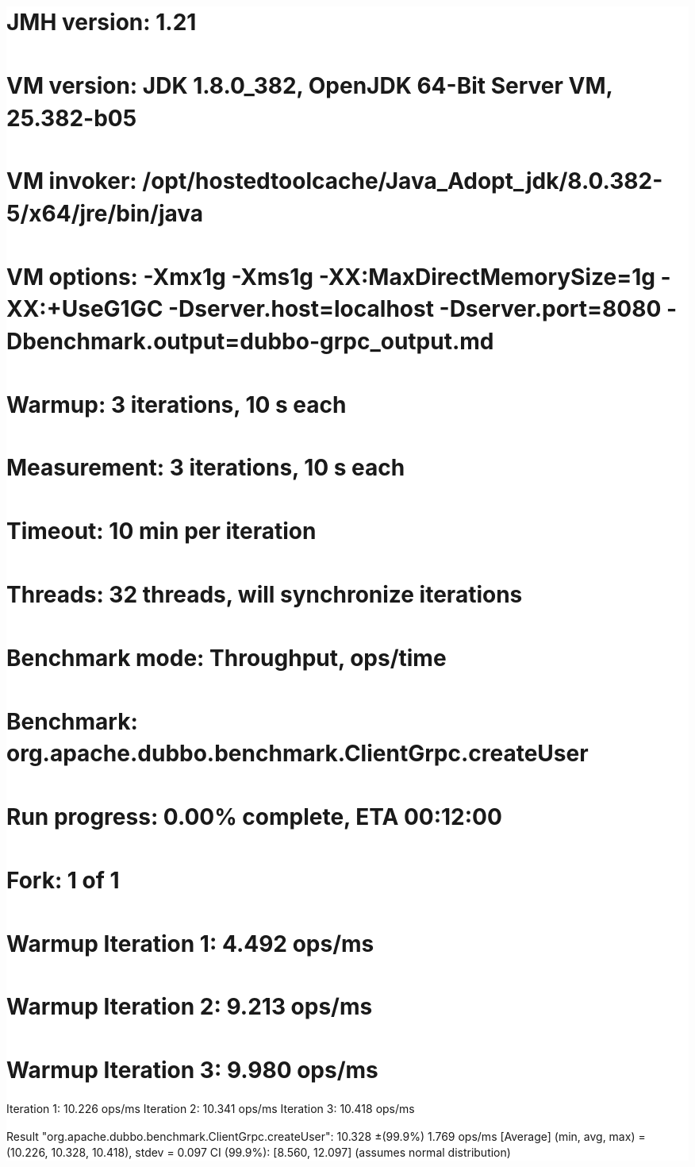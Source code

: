 # JMH version: 1.21
# VM version: JDK 1.8.0_382, OpenJDK 64-Bit Server VM, 25.382-b05
# VM invoker: /opt/hostedtoolcache/Java_Adopt_jdk/8.0.382-5/x64/jre/bin/java
# VM options: -Xmx1g -Xms1g -XX:MaxDirectMemorySize=1g -XX:+UseG1GC -Dserver.host=localhost -Dserver.port=8080 -Dbenchmark.output=dubbo-grpc_output.md
# Warmup: 3 iterations, 10 s each
# Measurement: 3 iterations, 10 s each
# Timeout: 10 min per iteration
# Threads: 32 threads, will synchronize iterations
# Benchmark mode: Throughput, ops/time
# Benchmark: org.apache.dubbo.benchmark.ClientGrpc.createUser

# Run progress: 0.00% complete, ETA 00:12:00
# Fork: 1 of 1
# Warmup Iteration   1: 4.492 ops/ms
# Warmup Iteration   2: 9.213 ops/ms
# Warmup Iteration   3: 9.980 ops/ms
Iteration   1: 10.226 ops/ms
Iteration   2: 10.341 ops/ms
Iteration   3: 10.418 ops/ms


Result "org.apache.dubbo.benchmark.ClientGrpc.createUser":
  10.328 ±(99.9%) 1.769 ops/ms [Average]
  (min, avg, max) = (10.226, 10.328, 10.418), stdev = 0.097
  CI (99.9%): [8.560, 12.097] (assumes normal distribution)
